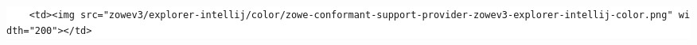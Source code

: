        <td><img src="zowev3/explorer-intellij/color/zowe-conformant-support-provider-zowev3-explorer-intellij-color.png" width="200"></td>